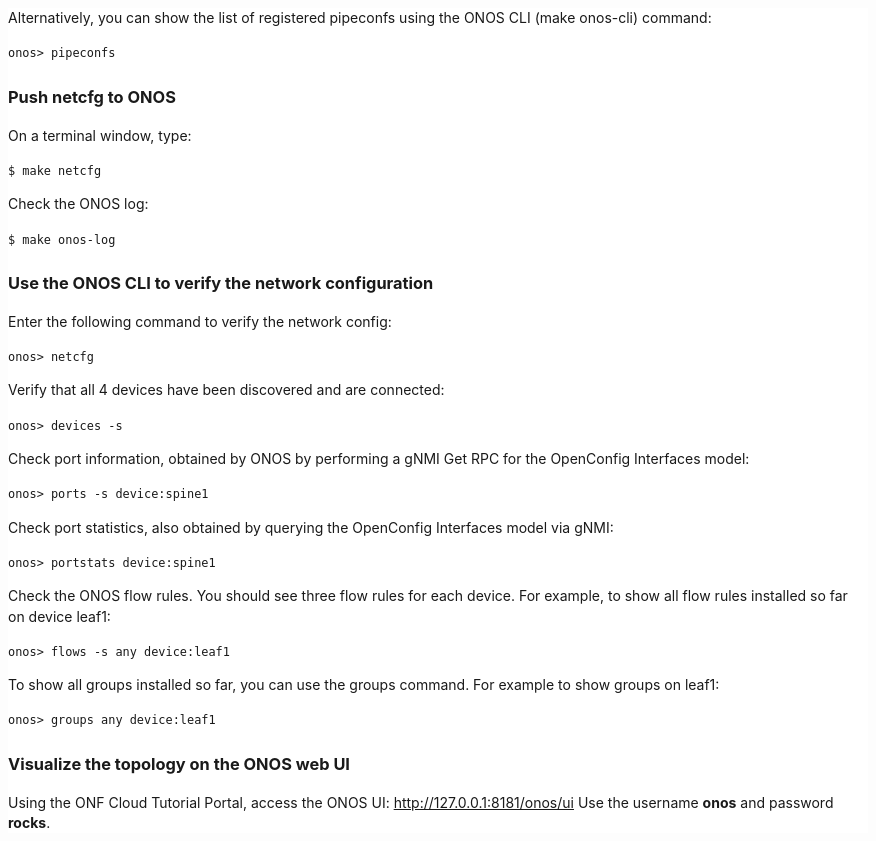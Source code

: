 Alternatively, you can show the list of registered pipeconfs using the ONOS CLI (make onos-cli) command:
```
onos> pipeconfs
```

### Push netcfg to ONOS

On a terminal window, type:
```
$ make netcfg
```

Check the ONOS log:
```
$ make onos-log
```

### Use the ONOS CLI to verify the network configuration

Enter the following command to verify the network config:
```
onos> netcfg
```

Verify that all 4 devices have been discovered and are connected:
```
onos> devices -s
```

Check port information, obtained by ONOS by performing a gNMI Get RPC for the OpenConfig Interfaces model:
```
onos> ports -s device:spine1
```

Check port statistics, also obtained by querying the OpenConfig Interfaces model via gNMI:
```
onos> portstats device:spine1
```

Check the ONOS flow rules. You should see three flow rules for each device. For example, to show all flow rules installed so far on device leaf1:
```
onos> flows -s any device:leaf1
```

To show all groups installed so far, you can use the groups command. For example to show groups on leaf1:
```
onos> groups any device:leaf1
```

### Visualize the topology on the ONOS web UI

Using the ONF Cloud Tutorial Portal, access the ONOS UI:
http://127.0.0.1:8181/onos/ui
Use the username **onos** and password **rocks**.

